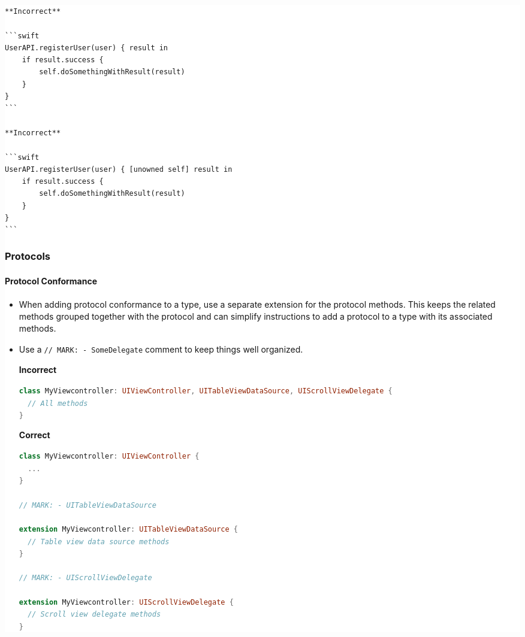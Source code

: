     **Incorrect**

    ```swift
    UserAPI.registerUser(user) { result in
        if result.success {
            self.doSomethingWithResult(result)
        }
    }
    ```

    **Incorrect**

    ```swift
    UserAPI.registerUser(user) { [unowned self] result in
        if result.success {
            self.doSomethingWithResult(result)
        }
    }
    ```

### Protocols

#### Protocol Conformance

- When adding protocol conformance to a type, use a separate extension for the protocol methods. This keeps the related methods grouped together with the protocol and can simplify instructions to add a protocol to a type with its associated methods.

- Use a `// MARK: - SomeDelegate` comment to keep things well organized.

    **Incorrect**

    ```swift
    class MyViewcontroller: UIViewController, UITableViewDataSource, UIScrollViewDelegate {
      // All methods
    }
    ```

    **Correct**

    ```swift
    class MyViewcontroller: UIViewController {
      ...
    }

    // MARK: - UITableViewDataSource

    extension MyViewcontroller: UITableViewDataSource {
      // Table view data source methods
    }

    // MARK: - UIScrollViewDelegate

    extension MyViewcontroller: UIScrollViewDelegate {
      // Scroll view delegate methods
    }
    ```
